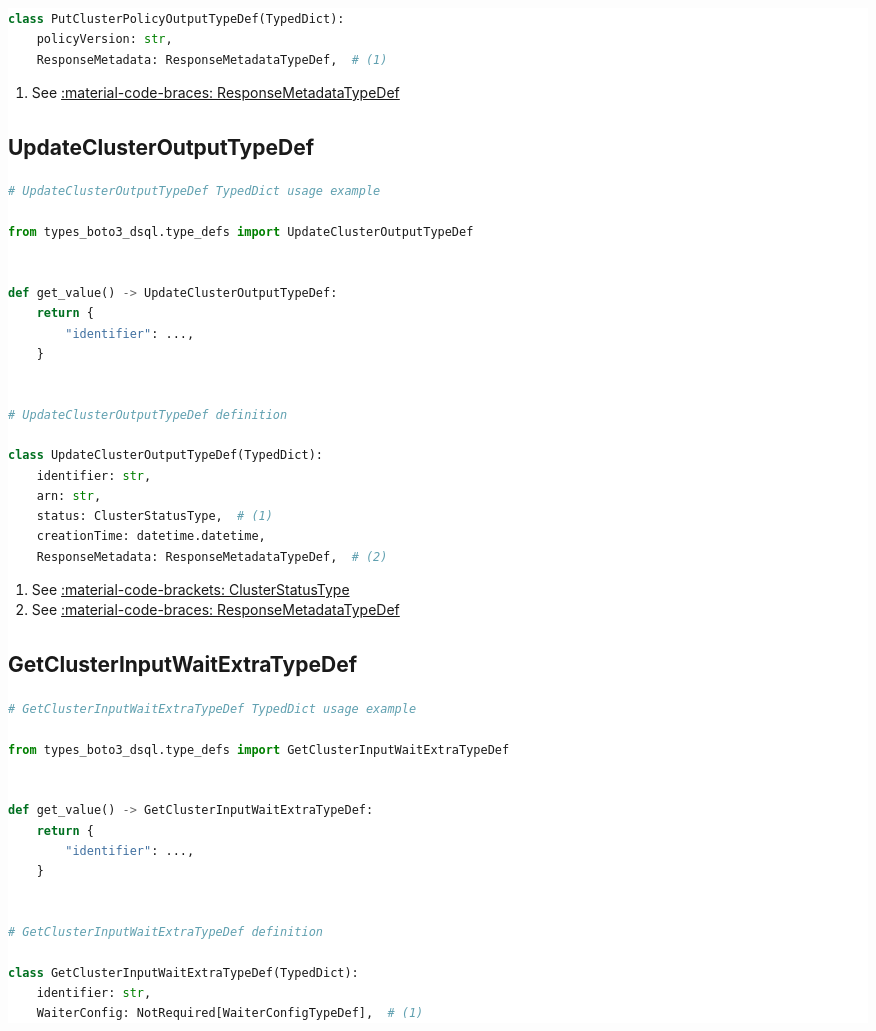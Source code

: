 ```python
class PutClusterPolicyOutputTypeDef(TypedDict):
    policyVersion: str,
    ResponseMetadata: ResponseMetadataTypeDef,  # (1)
```

1. See [:material-code-braces: ResponseMetadataTypeDef](./type_defs.md#responsemetadatatypedef)

## UpdateClusterOutputTypeDef

```python
# UpdateClusterOutputTypeDef TypedDict usage example

from types_boto3_dsql.type_defs import UpdateClusterOutputTypeDef


def get_value() -> UpdateClusterOutputTypeDef:
    return {
        "identifier": ...,
    }


# UpdateClusterOutputTypeDef definition

class UpdateClusterOutputTypeDef(TypedDict):
    identifier: str,
    arn: str,
    status: ClusterStatusType,  # (1)
    creationTime: datetime.datetime,
    ResponseMetadata: ResponseMetadataTypeDef,  # (2)
```

1. See [:material-code-brackets: ClusterStatusType](./literals.md#clusterstatustype)
2. See [:material-code-braces: ResponseMetadataTypeDef](./type_defs.md#responsemetadatatypedef)

## GetClusterInputWaitExtraTypeDef

```python
# GetClusterInputWaitExtraTypeDef TypedDict usage example

from types_boto3_dsql.type_defs import GetClusterInputWaitExtraTypeDef


def get_value() -> GetClusterInputWaitExtraTypeDef:
    return {
        "identifier": ...,
    }


# GetClusterInputWaitExtraTypeDef definition

class GetClusterInputWaitExtraTypeDef(TypedDict):
    identifier: str,
    WaiterConfig: NotRequired[WaiterConfigTypeDef],  # (1)
```
